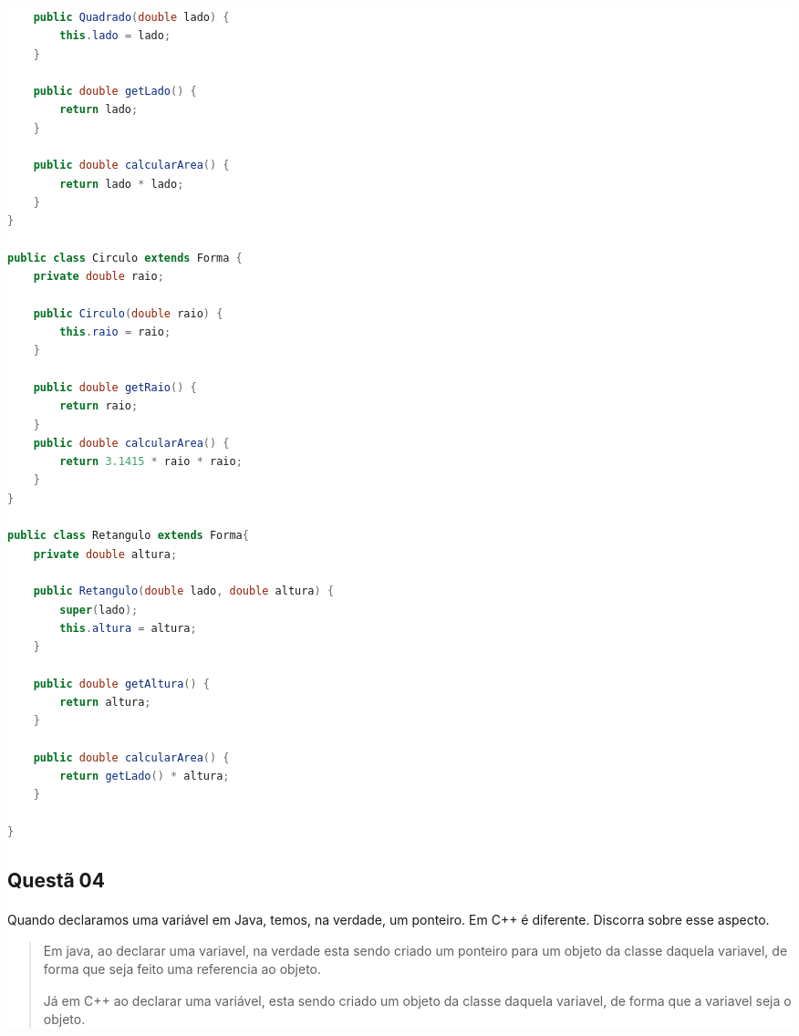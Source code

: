 ~~~Java       
    public Quadrado(double lado) {
        this.lado = lado;
    }

    public double getLado() {
        return lado;
    }

    public double calcularArea() {
        return lado * lado;
    }
}

public class Circulo extends Forma {
    private double raio;

    public Circulo(double raio) {
        this.raio = raio;
    }

    public double getRaio() {
        return raio;
    }
    public double calcularArea() {
        return 3.1415 * raio * raio;
    }
}

public class Retangulo extends Forma{
    private double altura;

    public Retangulo(double lado, double altura) {
        super(lado);
        this.altura = altura;
    }

    public double getAltura() {
        return altura;
    }

    public double calcularArea() {
        return getLado() * altura;
    }

}
~~~
## Questã 04
Quando declaramos uma variável em Java, temos, na verdade, um ponteiro. Em C++ é diferente. Discorra sobre esse aspecto. 
> Em java, ao declarar uma variavel, na verdade esta sendo criado um ponteiro para um objeto da classe daquela variavel, de forma que seja feito uma referencia ao objeto. 
> 
> Já em C++ ao declarar uma variável, esta sendo criado um objeto da classe daquela variavel, de forma que a variavel seja o objeto.